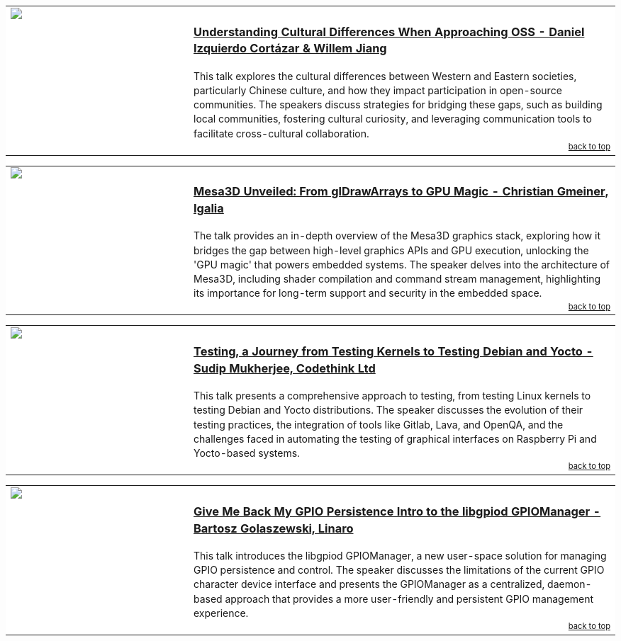 <table style='border: none; border-collapse: collapse; width: 100%;'><tr style='border: none;'>
<td width='30%' style='border: none;'><a href='https://www.youtube.com/watch?v=J_GdZ7ziP4E'><img src='https://img.youtube.com/vi/J_GdZ7ziP4E/0.jpg' width='200'></a></td>
<td valign='top' style='border: none;'>
<h3><a href='https://www.youtube.com/watch?v=J_GdZ7ziP4E'>Understanding Cultural Differences When Approaching OSS - Daniel Izquierdo Cortázar & Willem Jiang</a></h3>
This talk explores the cultural differences between Western and Eastern societies, particularly Chinese culture, and how they impact participation in open-source communities. The speakers discuss strategies for bridging these gaps, such as building local communities, fostering cultural curiosity, and leveraging communication tools to facilitate cross-cultural collaboration.
<div style='text-align: right; font-size: 0.8em;'><a href='#table-of-contents'>back to top</a></div>
</td>
</tr></table>

<table style='border: none; border-collapse: collapse; width: 100%;'><tr style='border: none;'>
<td width='30%' style='border: none;'><a href='https://www.youtube.com/watch?v=goBmAwmuNNY'><img src='https://img.youtube.com/vi/goBmAwmuNNY/0.jpg' width='200'></a></td>
<td valign='top' style='border: none;'>
<h3><a href='https://www.youtube.com/watch?v=goBmAwmuNNY'>Mesa3D Unveiled: From glDrawArrays to GPU Magic - Christian Gmeiner, Igalia</a></h3>
The talk provides an in-depth overview of the Mesa3D graphics stack, exploring how it bridges the gap between high-level graphics APIs and GPU execution, unlocking the 'GPU magic' that powers embedded systems. The speaker delves into the architecture of Mesa3D, including shader compilation and command stream management, highlighting its importance for long-term support and security in the embedded space.
<div style='text-align: right; font-size: 0.8em;'><a href='#table-of-contents'>back to top</a></div>
</td>
</tr></table>

<table style='border: none; border-collapse: collapse; width: 100%;'><tr style='border: none;'>
<td width='30%' style='border: none;'><a href='https://www.youtube.com/watch?v=tGjWk-dyjIE'><img src='https://img.youtube.com/vi/tGjWk-dyjIE/0.jpg' width='200'></a></td>
<td valign='top' style='border: none;'>
<h3><a href='https://www.youtube.com/watch?v=tGjWk-dyjIE'>Testing, a Journey from Testing Kernels to Testing Debian and Yocto - Sudip Mukherjee, Codethink Ltd</a></h3>
This talk presents a comprehensive approach to testing, from testing Linux kernels to testing Debian and Yocto distributions. The speaker discusses the evolution of their testing practices, the integration of tools like Gitlab, Lava, and OpenQA, and the challenges faced in automating the testing of graphical interfaces on Raspberry Pi and Yocto-based systems.
<div style='text-align: right; font-size: 0.8em;'><a href='#table-of-contents'>back to top</a></div>
</td>
</tr></table>

<table style='border: none; border-collapse: collapse; width: 100%;'><tr style='border: none;'>
<td width='30%' style='border: none;'><a href='https://www.youtube.com/watch?v=tUFcWVwyzQg'><img src='https://img.youtube.com/vi/tUFcWVwyzQg/0.jpg' width='200'></a></td>
<td valign='top' style='border: none;'>
<h3><a href='https://www.youtube.com/watch?v=tUFcWVwyzQg'>Give Me Back My GPIO Persistence Intro to the libgpiod GPIOManager -    Bartosz Golaszewski, Linaro</a></h3>
This talk introduces the libgpiod GPIOManager, a new user-space solution for managing GPIO persistence and control. The speaker discusses the limitations of the current GPIO character device interface and presents the GPIOManager as a centralized, daemon-based approach that provides a more user-friendly and persistent GPIO management experience.
<div style='text-align: right; font-size: 0.8em;'><a href='#table-of-contents'>back to top</a></div>
</td>
</tr></table>
